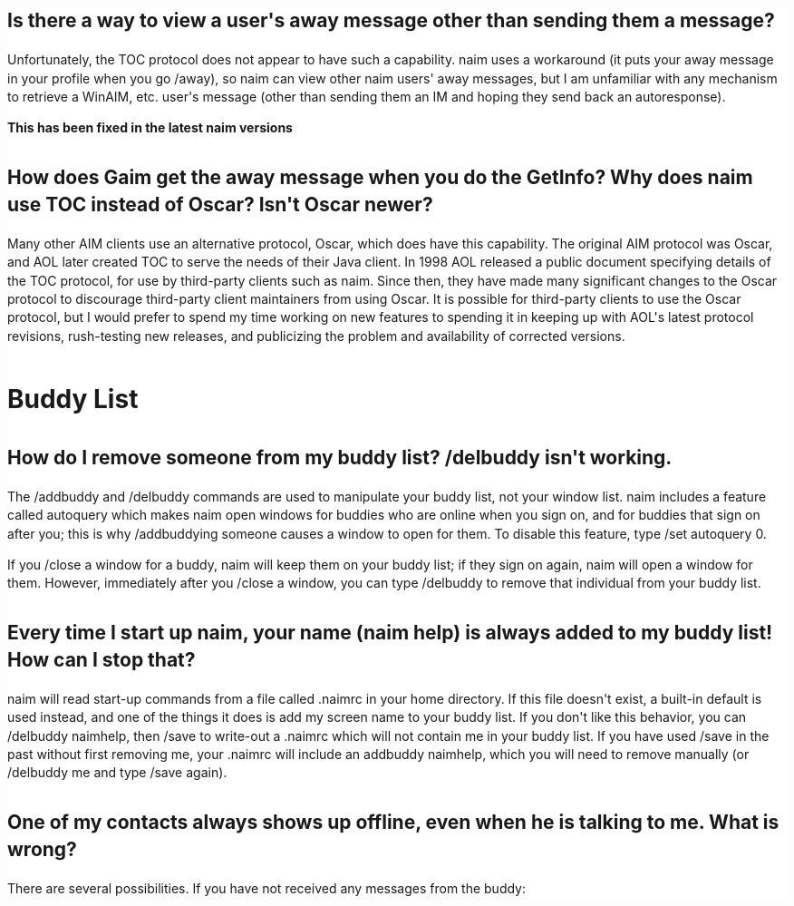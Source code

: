 ## Is there a way to view a user's away message other than sending them a message? ##
Unfortunately, the TOC protocol does not appear to have such a capability. naim uses a
workaround (it puts your away message in your profile when you go /away), so naim can view
other naim users' away messages, but I am unfamiliar with any mechanism to retrieve a
WinAIM, etc. user's message (other than sending them an IM and hoping they send back an
autoresponse).

**This has been fixed in the latest naim versions**

## How does Gaim get the away message when you do the GetInfo? Why does naim use TOC instead of Oscar? Isn't Oscar newer? ##
Many other AIM clients use an alternative protocol, Oscar, which does have this
capability. The original AIM protocol was Oscar, and AOL later created TOC to serve the
needs of their Java client. In 1998 AOL released a public document specifying details of
the TOC protocol, for use by third-party clients such as naim. Since then, they have made
many significant changes to the Oscar protocol to discourage third-party client
maintainers from using Oscar. It is possible for third-party clients to use the Oscar
protocol, but I would prefer to spend my time working on new features to spending it in
keeping up with AOL's latest protocol revisions, rush-testing new releases, and
publicizing the problem and availability of corrected versions.

# Buddy List #
## How do I remove someone from my buddy list? /delbuddy isn't working. ##
The /addbuddy and /delbuddy commands are used to manipulate your buddy list, not your
window list. naim includes a feature called autoquery which makes naim open windows for
buddies who are online when you sign on, and for buddies that sign on after you; this is
why /addbuddying someone causes a window to open for them. To disable this feature, type
/set autoquery 0.

If you /close a window for a buddy, naim will keep them on your buddy list; if they sign
on again, naim will open a window for them. However, immediately after you /close a
window, you can type /delbuddy to remove that individual from your buddy list.

## Every time I start up naim, your name (naim help) is always added to my buddy list! How can I stop that? ##
naim will read start-up commands from a file called .naimrc in your home directory. If
this file doesn't exist, a built-in default is used instead, and one of the things it does
is add my screen name to your buddy list. If you don't like this behavior, you can
/delbuddy naimhelp, then /save to write-out a .naimrc which will not contain me in your
buddy list. If you have used /save in the past without first removing me, your .naimrc
will include an addbuddy naimhelp, which you will need to remove manually (or /delbuddy me
and type /save again).

## One of my contacts always shows up offline, even when he is talking to me. What is wrong? ##
There are several possibilities. If you have not received any messages from the buddy:

